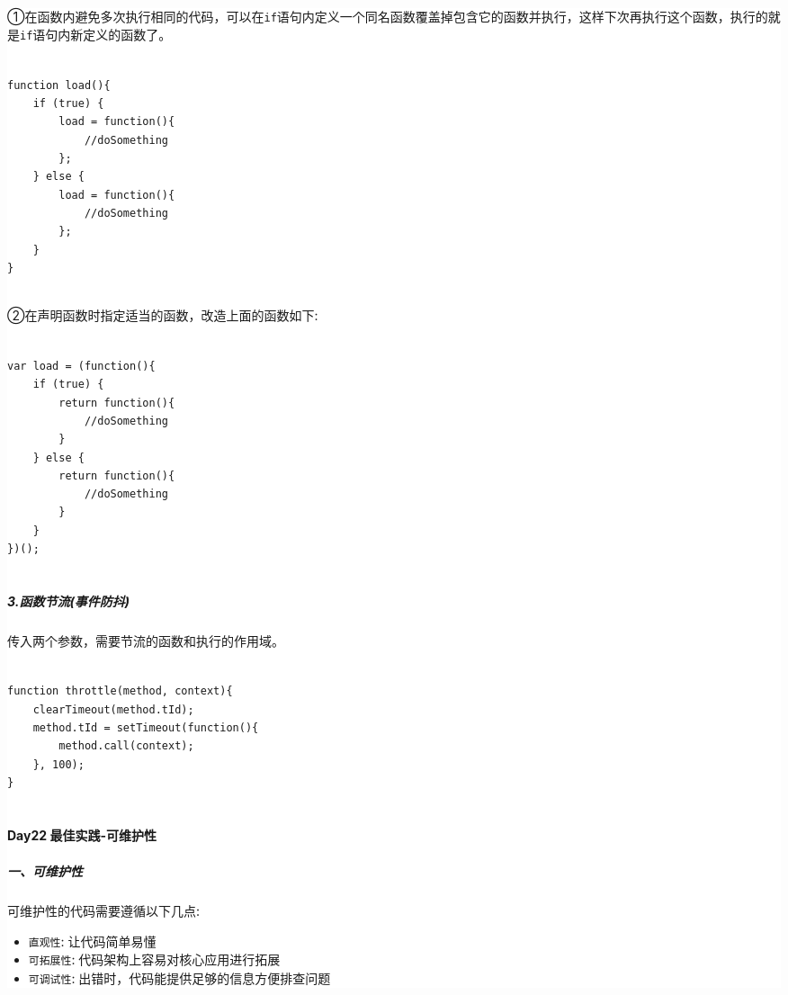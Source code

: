 ①在函数内避免多次执行相同的代码，可以在`if`语句内定义一个同名函数覆盖掉包含它的函数并执行，这样下次再执行这个函数，执行的就是`if`语句内新定义的函数了。
<pre class="language-javascript">
<code>
function load(){
    if (true) {
        load = function(){
            //doSomething
        };
    } else {
        load = function(){
            //doSomething
        };
    }
}
    </code></pre>
②在声明函数时指定适当的函数，改造上面的函数如下:
<pre class="language-javascript">
<code>
var load = (function(){
    if (true) {
        return function(){
            //doSomething
        }
    } else {
        return function(){
            //doSomething
        }
    }
})();
    </code></pre>

##### 3.函数节流(事件防抖)
传入两个参数，需要节流的函数和执行的作用域。
<pre class="language-javascript">
<code>
function throttle(method, context){
    clearTimeout(method.tId);
    method.tId = setTimeout(function(){
        method.call(context);
    }, 100);
}
    </code></pre>

<a id="22" href="javascript:void(0)"></a>
#### Day22 最佳实践-可维护性

##### 一、可维护性
可维护性的代码需要遵循以下几点:
* `直观性`: 让代码简单易懂
* `可拓展性`: 代码架构上容易对核心应用进行拓展
* `可调试性`: 出错时，代码能提供足够的信息方便排查问题
